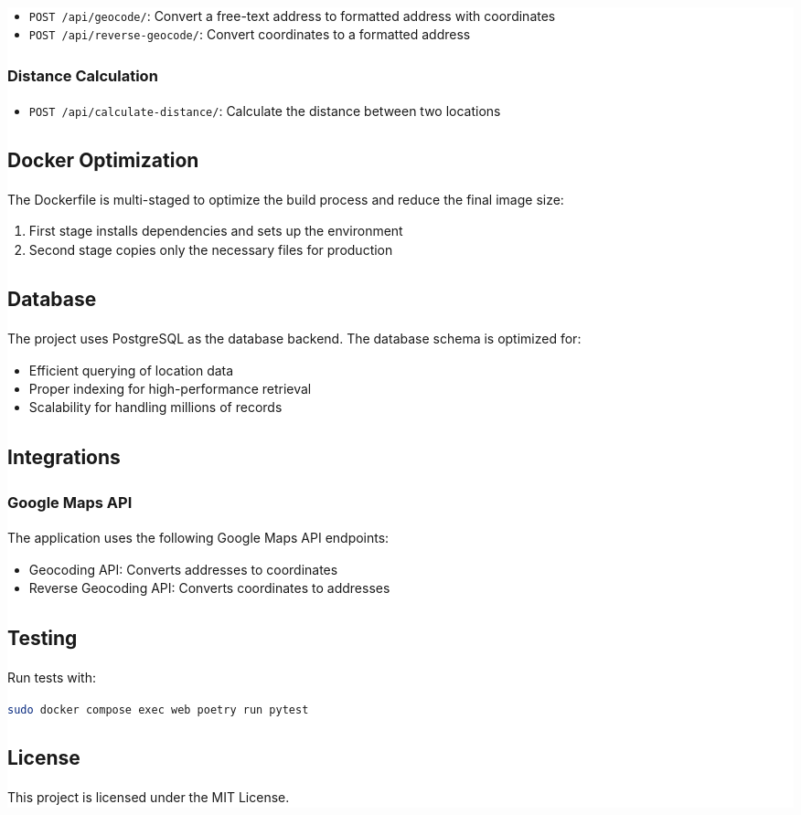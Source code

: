 - `POST /api/geocode/`: Convert a free-text address to formatted address with coordinates
- `POST /api/reverse-geocode/`: Convert coordinates to a formatted address

### Distance Calculation

- `POST /api/calculate-distance/`: Calculate the distance between two locations

## Docker Optimization

The Dockerfile is multi-staged to optimize the build process and reduce the final image size:
1. First stage installs dependencies and sets up the environment
2. Second stage copies only the necessary files for production

## Database

The project uses PostgreSQL as the database backend. The database schema is optimized for:
- Efficient querying of location data
- Proper indexing for high-performance retrieval
- Scalability for handling millions of records

## Integrations

### Google Maps API

The application uses the following Google Maps API endpoints:
- Geocoding API: Converts addresses to coordinates
- Reverse Geocoding API: Converts coordinates to addresses

## Testing

Run tests with:
```bash
sudo docker compose exec web poetry run pytest
```

## License

This project is licensed under the MIT License.
